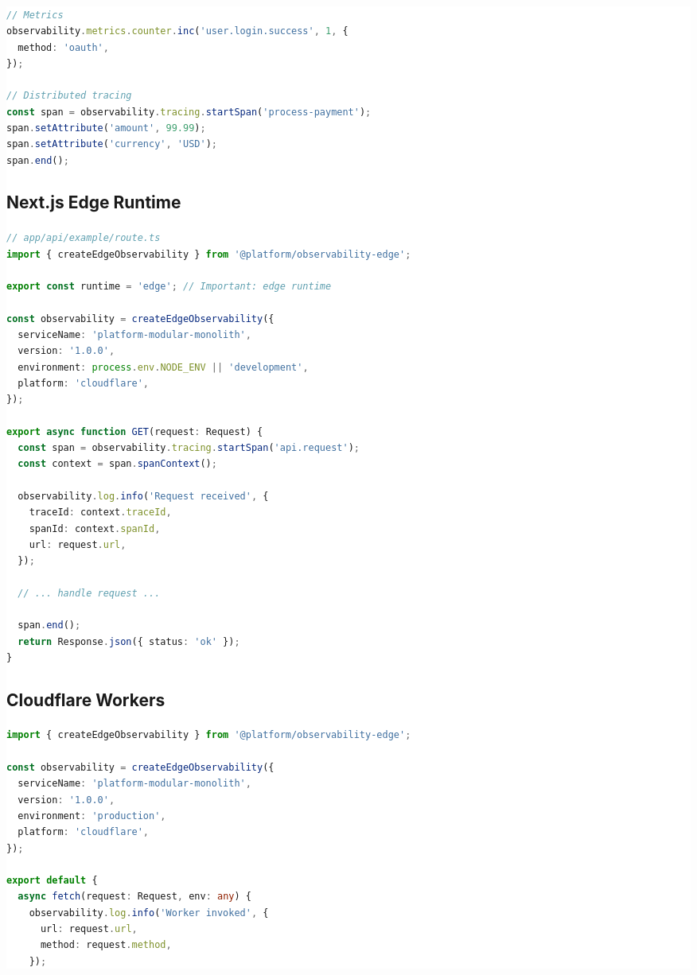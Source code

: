 ```typescript
// Metrics
observability.metrics.counter.inc('user.login.success', 1, {
  method: 'oauth',
});

// Distributed tracing
const span = observability.tracing.startSpan('process-payment');
span.setAttribute('amount', 99.99);
span.setAttribute('currency', 'USD');
span.end();
```

## Next.js Edge Runtime

```typescript
// app/api/example/route.ts
import { createEdgeObservability } from '@platform/observability-edge';

export const runtime = 'edge'; // Important: edge runtime

const observability = createEdgeObservability({
  serviceName: 'platform-modular-monolith',
  version: '1.0.0',
  environment: process.env.NODE_ENV || 'development',
  platform: 'cloudflare',
});

export async function GET(request: Request) {
  const span = observability.tracing.startSpan('api.request');
  const context = span.spanContext();

  observability.log.info('Request received', {
    traceId: context.traceId,
    spanId: context.spanId,
    url: request.url,
  });

  // ... handle request ...

  span.end();
  return Response.json({ status: 'ok' });
}
```

## Cloudflare Workers

```typescript
import { createEdgeObservability } from '@platform/observability-edge';

const observability = createEdgeObservability({
  serviceName: 'platform-modular-monolith',
  version: '1.0.0',
  environment: 'production',
  platform: 'cloudflare',
});

export default {
  async fetch(request: Request, env: any) {
    observability.log.info('Worker invoked', {
      url: request.url,
      method: request.method,
    });

```